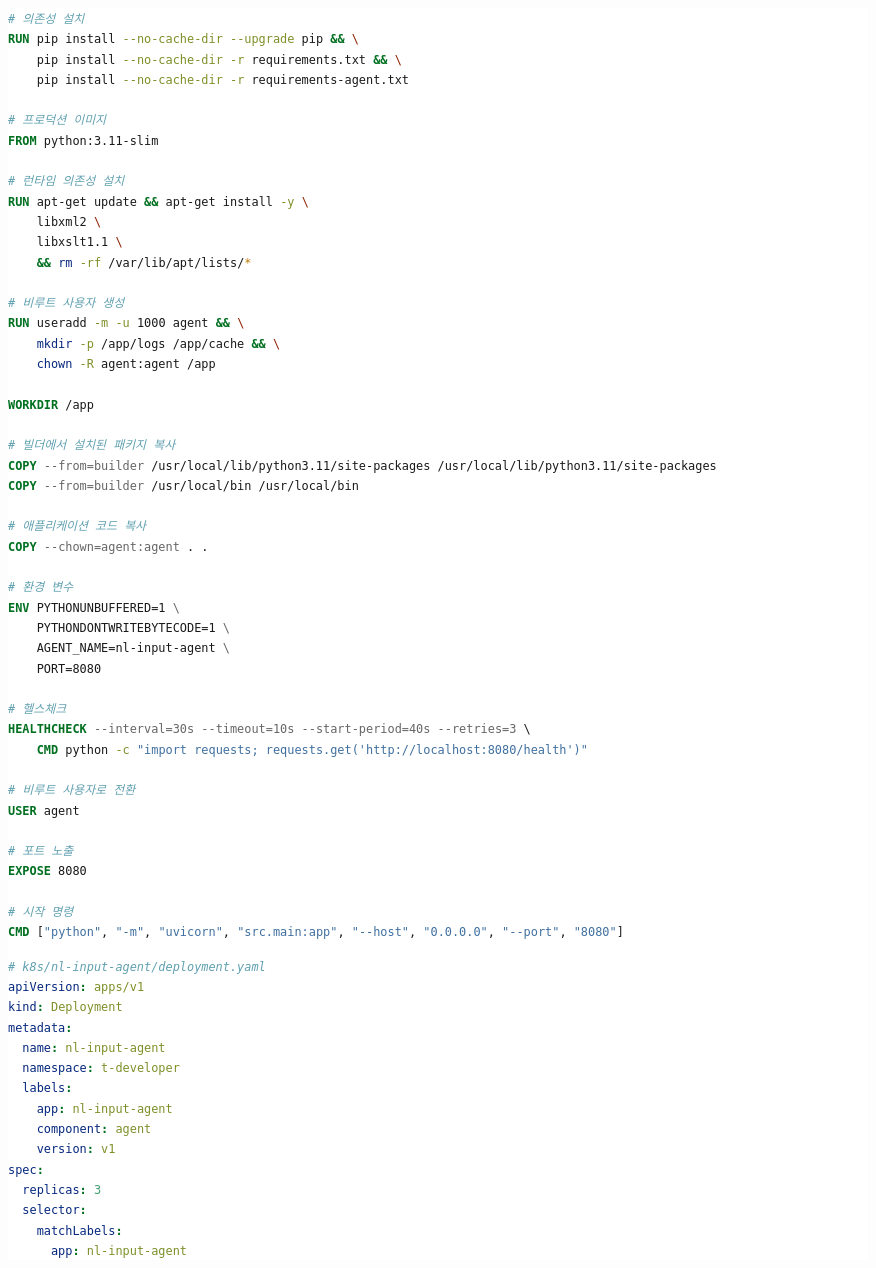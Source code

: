 ```dockerfile
# 의존성 설치
RUN pip install --no-cache-dir --upgrade pip && \
    pip install --no-cache-dir -r requirements.txt && \
    pip install --no-cache-dir -r requirements-agent.txt

# 프로덕션 이미지
FROM python:3.11-slim

# 런타임 의존성 설치
RUN apt-get update && apt-get install -y \
    libxml2 \
    libxslt1.1 \
    && rm -rf /var/lib/apt/lists/*

# 비루트 사용자 생성
RUN useradd -m -u 1000 agent && \
    mkdir -p /app/logs /app/cache && \
    chown -R agent:agent /app

WORKDIR /app

# 빌더에서 설치된 패키지 복사
COPY --from=builder /usr/local/lib/python3.11/site-packages /usr/local/lib/python3.11/site-packages
COPY --from=builder /usr/local/bin /usr/local/bin

# 애플리케이션 코드 복사
COPY --chown=agent:agent . .

# 환경 변수
ENV PYTHONUNBUFFERED=1 \
    PYTHONDONTWRITEBYTECODE=1 \
    AGENT_NAME=nl-input-agent \
    PORT=8080

# 헬스체크
HEALTHCHECK --interval=30s --timeout=10s --start-period=40s --retries=3 \
    CMD python -c "import requests; requests.get('http://localhost:8080/health')"

# 비루트 사용자로 전환
USER agent

# 포트 노출
EXPOSE 8080

# 시작 명령
CMD ["python", "-m", "uvicorn", "src.main:app", "--host", "0.0.0.0", "--port", "8080"]
```

```yaml
# k8s/nl-input-agent/deployment.yaml
apiVersion: apps/v1
kind: Deployment
metadata:
  name: nl-input-agent
  namespace: t-developer
  labels:
    app: nl-input-agent
    component: agent
    version: v1
spec:
  replicas: 3
  selector:
    matchLabels:
      app: nl-input-agent
```